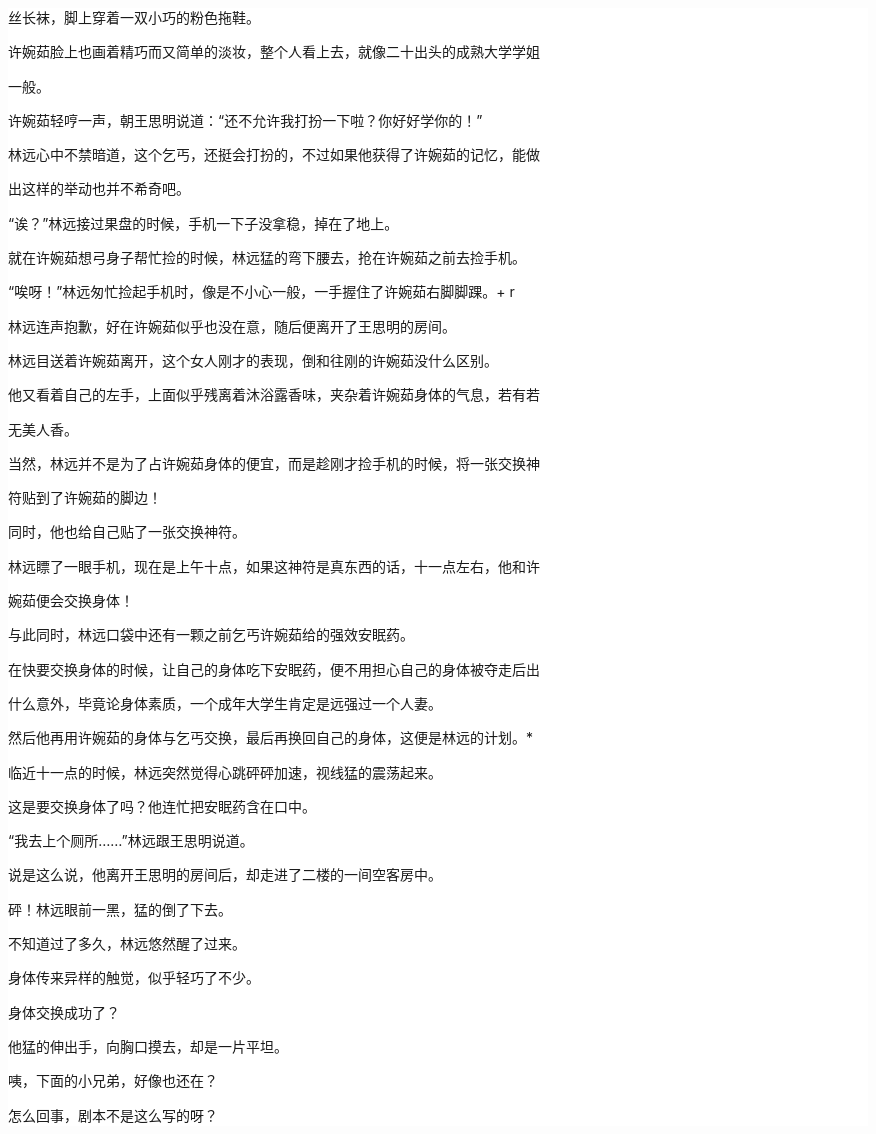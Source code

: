 丝长袜，脚上穿着一双小巧的粉色拖鞋。

许婉茹脸上也画着精巧而又简单的淡妆，整个人看上去，就像二十出头的成熟大学学姐

一般。

许婉茹轻哼一声，朝王思明说道：“还不允许我打扮一下啦？你好好学你的！”

林远心中不禁暗道，这个乞丐，还挺会打扮的，不过如果他获得了许婉茹的记忆，能做

出这样的举动也并不希奇吧。

“诶？”林远接过果盘的时候，手机一下子没拿稳，掉在了地上。

就在许婉茹想弓身子帮忙捡的时候，林远猛的弯下腰去，抢在许婉茹之前去捡手机。

“唉呀！”林远匆忙捡起手机时，像是不小心一般，一手握住了许婉茹右脚脚踝。+ r

林远连声抱歉，好在许婉茹似乎也没在意，随后便离开了王思明的房间。

林远目送着许婉茹离开，这个女人刚才的表现，倒和往刚的许婉茹没什么区别。

他又看着自己的左手，上面似乎残离着沐浴露香味，夹杂着许婉茹身体的气息，若有若

无美人香。

当然，林远并不是为了占许婉茹身体的便宜，而是趁刚才捡手机的时候，将一张交换神

符贴到了许婉茹的脚边！

同时，他也给自己贴了一张交换神符。

林远瞟了一眼手机，现在是上午十点，如果这神符是真东西的话，十一点左右，他和许

婉茹便会交换身体！

与此同时，林远口袋中还有一颗之前乞丐许婉茹给的强效安眠药。

在快要交换身体的时候，让自己的身体吃下安眠药，便不用担心自己的身体被夺走后出

什么意外，毕竟论身体素质，一个成年大学生肯定是远强过一个人妻。

然后他再用许婉茹的身体与乞丐交换，最后再换回自己的身体，这便是林远的计划。*

临近十一点的时候，林远突然觉得心跳砰砰加速，视线猛的震荡起来。

这是要交换身体了吗？他连忙把安眠药含在口中。

“我去上个厕所……”林远跟王思明说道。

说是这么说，他离开王思明的房间后，却走进了二楼的一间空客房中。

砰！林远眼前一黑，猛的倒了下去。

不知道过了多久，林远悠然醒了过来。

身体传来异样的触觉，似乎轻巧了不少。

身体交换成功了？

他猛的伸出手，向胸口摸去，却是一片平坦。

咦，下面的小兄弟，好像也还在？

怎么回事，剧本不是这么写的呀？
